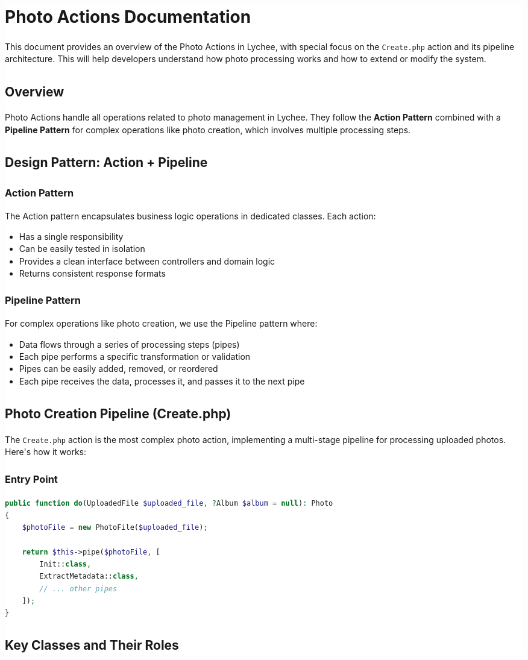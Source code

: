 # Photo Actions Documentation

This document provides an overview of the Photo Actions in Lychee, with special focus on the `Create.php` action and its pipeline architecture. This will help developers understand how photo processing works and how to extend or modify the system.

## Overview

Photo Actions handle all operations related to photo management in Lychee. They follow the **Action Pattern** combined with a **Pipeline Pattern** for complex operations like photo creation, which involves multiple processing steps.

## Design Pattern: Action + Pipeline

### Action Pattern
The Action pattern encapsulates business logic operations in dedicated classes. Each action:
- Has a single responsibility
- Can be easily tested in isolation
- Provides a clean interface between controllers and domain logic
- Returns consistent response formats

### Pipeline Pattern
For complex operations like photo creation, we use the Pipeline pattern where:
- Data flows through a series of processing steps (pipes)
- Each pipe performs a specific transformation or validation
- Pipes can be easily added, removed, or reordered
- Each pipe receives the data, processes it, and passes it to the next pipe

## Photo Creation Pipeline (Create.php)

The `Create.php` action is the most complex photo action, implementing a multi-stage pipeline for processing uploaded photos. Here's how it works:

### Entry Point
```php
public function do(UploadedFile $uploaded_file, ?Album $album = null): Photo
{
    $photoFile = new PhotoFile($uploaded_file);
    
    return $this->pipe($photoFile, [
        Init::class,
        ExtractMetadata::class,
        // ... other pipes
    ]);
}
```

## Key Classes and Their Roles
